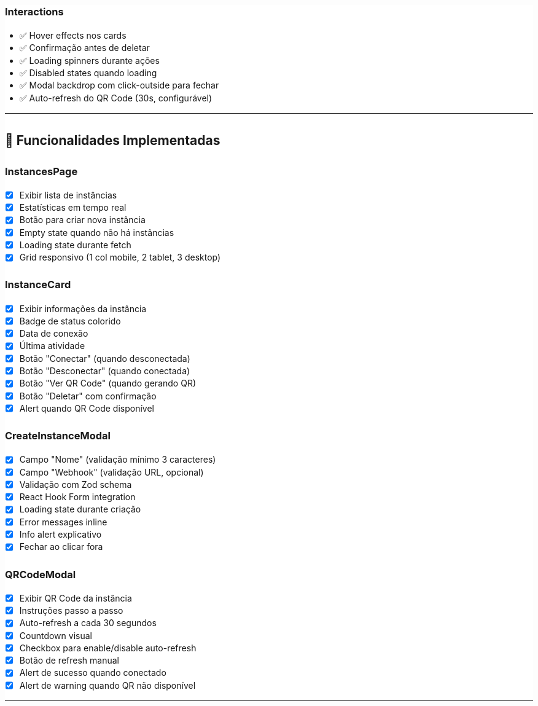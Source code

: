 ### Interactions
- ✅ Hover effects nos cards
- ✅ Confirmação antes de deletar
- ✅ Loading spinners durante ações
- ✅ Disabled states quando loading
- ✅ Modal backdrop com click-outside para fechar
- ✅ Auto-refresh do QR Code (30s, configurável)

---

## 🚀 Funcionalidades Implementadas

### InstancesPage
- [x] Exibir lista de instâncias
- [x] Estatísticas em tempo real
- [x] Botão para criar nova instância
- [x] Empty state quando não há instâncias
- [x] Loading state durante fetch
- [x] Grid responsivo (1 col mobile, 2 tablet, 3 desktop)

### InstanceCard
- [x] Exibir informações da instância
- [x] Badge de status colorido
- [x] Data de conexão
- [x] Última atividade
- [x] Botão "Conectar" (quando desconectada)
- [x] Botão "Desconectar" (quando conectada)
- [x] Botão "Ver QR Code" (quando gerando QR)
- [x] Botão "Deletar" com confirmação
- [x] Alert quando QR Code disponível

### CreateInstanceModal
- [x] Campo "Nome" (validação mínimo 3 caracteres)
- [x] Campo "Webhook" (validação URL, opcional)
- [x] Validação com Zod schema
- [x] React Hook Form integration
- [x] Loading state durante criação
- [x] Error messages inline
- [x] Info alert explicativo
- [x] Fechar ao clicar fora

### QRCodeModal
- [x] Exibir QR Code da instância
- [x] Instruções passo a passo
- [x] Auto-refresh a cada 30 segundos
- [x] Countdown visual
- [x] Checkbox para enable/disable auto-refresh
- [x] Botão de refresh manual
- [x] Alert de sucesso quando conectado
- [x] Alert de warning quando QR não disponível

---